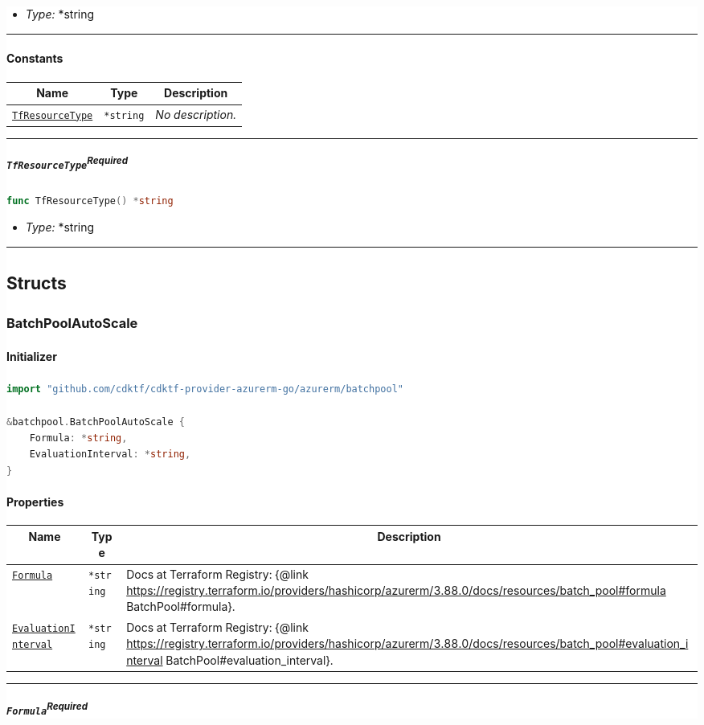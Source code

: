- *Type:* *string

---

#### Constants <a name="Constants" id="Constants"></a>

| **Name** | **Type** | **Description** |
| --- | --- | --- |
| <code><a href="#@cdktf/provider-azurerm.batchPool.BatchPool.property.tfResourceType">TfResourceType</a></code> | <code>*string</code> | *No description.* |

---

##### `TfResourceType`<sup>Required</sup> <a name="TfResourceType" id="@cdktf/provider-azurerm.batchPool.BatchPool.property.tfResourceType"></a>

```go
func TfResourceType() *string
```

- *Type:* *string

---

## Structs <a name="Structs" id="Structs"></a>

### BatchPoolAutoScale <a name="BatchPoolAutoScale" id="@cdktf/provider-azurerm.batchPool.BatchPoolAutoScale"></a>

#### Initializer <a name="Initializer" id="@cdktf/provider-azurerm.batchPool.BatchPoolAutoScale.Initializer"></a>

```go
import "github.com/cdktf/cdktf-provider-azurerm-go/azurerm/batchpool"

&batchpool.BatchPoolAutoScale {
	Formula: *string,
	EvaluationInterval: *string,
}
```

#### Properties <a name="Properties" id="Properties"></a>

| **Name** | **Type** | **Description** |
| --- | --- | --- |
| <code><a href="#@cdktf/provider-azurerm.batchPool.BatchPoolAutoScale.property.formula">Formula</a></code> | <code>*string</code> | Docs at Terraform Registry: {@link https://registry.terraform.io/providers/hashicorp/azurerm/3.88.0/docs/resources/batch_pool#formula BatchPool#formula}. |
| <code><a href="#@cdktf/provider-azurerm.batchPool.BatchPoolAutoScale.property.evaluationInterval">EvaluationInterval</a></code> | <code>*string</code> | Docs at Terraform Registry: {@link https://registry.terraform.io/providers/hashicorp/azurerm/3.88.0/docs/resources/batch_pool#evaluation_interval BatchPool#evaluation_interval}. |

---

##### `Formula`<sup>Required</sup> <a name="Formula" id="@cdktf/provider-azurerm.batchPool.BatchPoolAutoScale.property.formula"></a>
